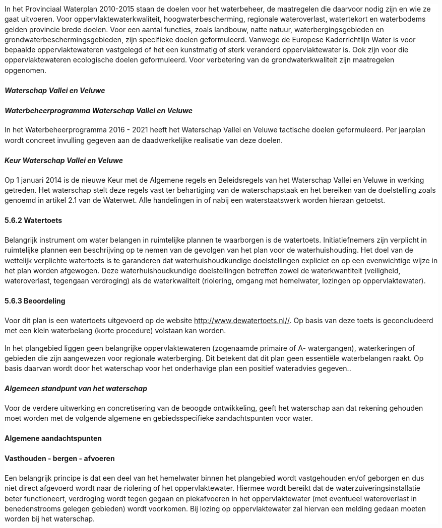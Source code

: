 In het Provinciaal Waterplan 2010-2015 staan de doelen voor het waterbeheer, de maatregelen die daarvoor nodig zijn en wie ze gaat uitvoeren. Voor oppervlaktewaterkwaliteit, hoogwaterbescherming, regionale wateroverlast, watertekort en waterbodems gelden provincie brede doelen. Voor een aantal functies, zoals landbouw, natte natuur, waterbergingsgebieden en grondwaterbeschermingsgebieden, zijn specifieke doelen geformuleerd. Vanwege de Europese Kaderrichtlijn Water is voor bepaalde oppervlaktewateren vastgelegd of het een kunstmatig of sterk veranderd oppervlaktewater is. Ook zijn voor die oppervlaktewateren ecologische doelen geformuleerd. Voor verbetering van de grondwaterkwaliteit zijn maatregelen opgenomen.

#### *Waterschap Vallei en Veluwe*

#### *Waterbeheerprogramma Waterschap Vallei en Veluwe*

In het Waterbeheerprogramma 2016 - 2021 heeft het Waterschap Vallei en Veluwe tactische doelen geformuleerd. Per jaarplan wordt concreet invulling gegeven aan de daadwerkelijke realisatie van deze doelen.

#### *Keur Waterschap Vallei en Veluwe*

Op 1 januari 2014 is de nieuwe Keur met de Algemene regels en Beleidsregels van het Waterschap Vallei en Veluwe in werking getreden. Het waterschap stelt deze regels vast ter behartiging van de waterschapstaak en het bereiken van de doelstelling zoals genoemd in artikel 2.1 van de Waterwet. Alle handelingen in of nabij een waterstaatswerk worden hieraan getoetst.

#### **5.6.2 Watertoets**

Belangrijk instrument om water belangen in ruimtelijke plannen te waarborgen is de watertoets. Initiatiefnemers zijn verplicht in ruimtelijke plannen een beschrijving op te nemen van de gevolgen van het plan voor de waterhuishouding. Het doel van de wettelijk verplichte watertoets is te garanderen dat waterhuishoudkundige doelstellingen expliciet en op een evenwichtige wijze in het plan worden afgewogen. Deze waterhuishoudkundige doelstellingen betreffen zowel de waterkwantiteit (veiligheid, wateroverlast, tegengaan verdroging) als de waterkwaliteit (riolering, omgang met hemelwater, lozingen op oppervlaktewater).

#### **5.6.3 Beoordeling**

Voor dit plan is een watertoets uitgevoerd op de website http://www.dewatertoets.nl//. Op basis van deze toets is geconcludeerd met een klein waterbelang (korte procedure) volstaan kan worden.

In het plangebied liggen geen belangrijke oppervlaktewateren (zogenaamde primaire of A- watergangen), waterkeringen of gebieden die zijn aangewezen voor regionale waterberging. Dit betekent dat dit plan geen essentiële waterbelangen raakt. Op basis daarvan wordt door het waterschap voor het onderhavige plan een positief wateradvies gegeven..

#### *Algemeen standpunt van het waterschap*

Voor de verdere uitwerking en concretisering van de beoogde ontwikkeling, geeft het waterschap aan dat rekening gehouden moet worden met de volgende algemene en gebiedsspecifieke aandachtspunten voor water.

#### Algemene aandachtspunten

#### Vasthouden - bergen - afvoeren

Een belangrijk principe is dat een deel van het hemelwater binnen het plangebied wordt vastgehouden en/of geborgen en dus niet direct afgevoerd wordt naar de riolering of het oppervlaktewater. Hiermee wordt bereikt dat de waterzuiveringsinstallatie beter functioneert, verdroging wordt tegen gegaan en piekafvoeren in het oppervlaktewater (met eventueel wateroverlast in benedenstrooms gelegen gebieden) wordt voorkomen. Bij lozing op oppervlaktewater zal hiervan een melding gedaan moeten worden bij het waterschap.
